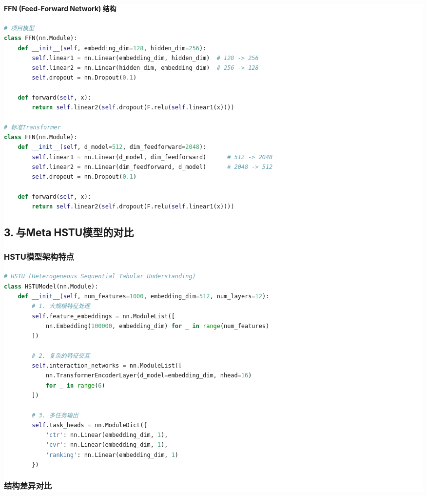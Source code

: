 #### FFN (Feed-Forward Network) 结构
```python
# 项目模型
class FFN(nn.Module):
    def __init__(self, embedding_dim=128, hidden_dim=256):
        self.linear1 = nn.Linear(embedding_dim, hidden_dim)  # 128 -> 256
        self.linear2 = nn.Linear(hidden_dim, embedding_dim)  # 256 -> 128
        self.dropout = nn.Dropout(0.1)
    
    def forward(self, x):
        return self.linear2(self.dropout(F.relu(self.linear1(x))))

# 标准Transformer
class FFN(nn.Module):
    def __init__(self, d_model=512, dim_feedforward=2048):
        self.linear1 = nn.Linear(d_model, dim_feedforward)      # 512 -> 2048
        self.linear2 = nn.Linear(dim_feedforward, d_model)      # 2048 -> 512
        self.dropout = nn.Dropout(0.1)
    
    def forward(self, x):
        return self.linear2(self.dropout(F.relu(self.linear1(x))))
```

## 3. 与Meta HSTU模型的对比

### HSTU模型架构特点
```python
# HSTU (Heterogeneous Sequential Tabular Understanding)
class HSTUModel(nn.Module):
    def __init__(self, num_features=1000, embedding_dim=512, num_layers=12):
        # 1. 大规模特征处理
        self.feature_embeddings = nn.ModuleList([
            nn.Embedding(100000, embedding_dim) for _ in range(num_features)
        ])
        
        # 2. 复杂的特征交互
        self.interaction_networks = nn.ModuleList([
            nn.TransformerEncoderLayer(d_model=embedding_dim, nhead=16) 
            for _ in range(6)
        ])
        
        # 3. 多任务输出
        self.task_heads = nn.ModuleDict({
            'ctr': nn.Linear(embedding_dim, 1),
            'cvr': nn.Linear(embedding_dim, 1),
            'ranking': nn.Linear(embedding_dim, 1)
        })
```

### 结构差异对比
